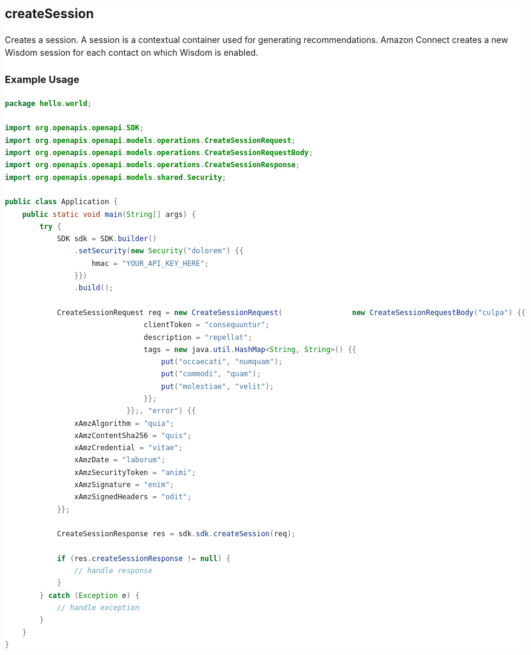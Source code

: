 ## createSession

Creates a session. A session is a contextual container used for generating recommendations. Amazon Connect creates a new Wisdom session for each contact on which Wisdom is enabled.

### Example Usage

```java
package hello.world;

import org.openapis.openapi.SDK;
import org.openapis.openapi.models.operations.CreateSessionRequest;
import org.openapis.openapi.models.operations.CreateSessionRequestBody;
import org.openapis.openapi.models.operations.CreateSessionResponse;
import org.openapis.openapi.models.shared.Security;

public class Application {
    public static void main(String[] args) {
        try {
            SDK sdk = SDK.builder()
                .setSecurity(new Security("dolorem") {{
                    hmac = "YOUR_API_KEY_HERE";
                }})
                .build();

            CreateSessionRequest req = new CreateSessionRequest(                new CreateSessionRequestBody("culpa") {{
                                clientToken = "consequuntur";
                                description = "repellat";
                                tags = new java.util.HashMap<String, String>() {{
                                    put("occaecati", "numquam");
                                    put("commodi", "quam");
                                    put("molestiae", "velit");
                                }};
                            }};, "error") {{
                xAmzAlgorithm = "quia";
                xAmzContentSha256 = "quis";
                xAmzCredential = "vitae";
                xAmzDate = "laborum";
                xAmzSecurityToken = "animi";
                xAmzSignature = "enim";
                xAmzSignedHeaders = "odit";
            }};            

            CreateSessionResponse res = sdk.sdk.createSession(req);

            if (res.createSessionResponse != null) {
                // handle response
            }
        } catch (Exception e) {
            // handle exception
        }
    }
}
```
